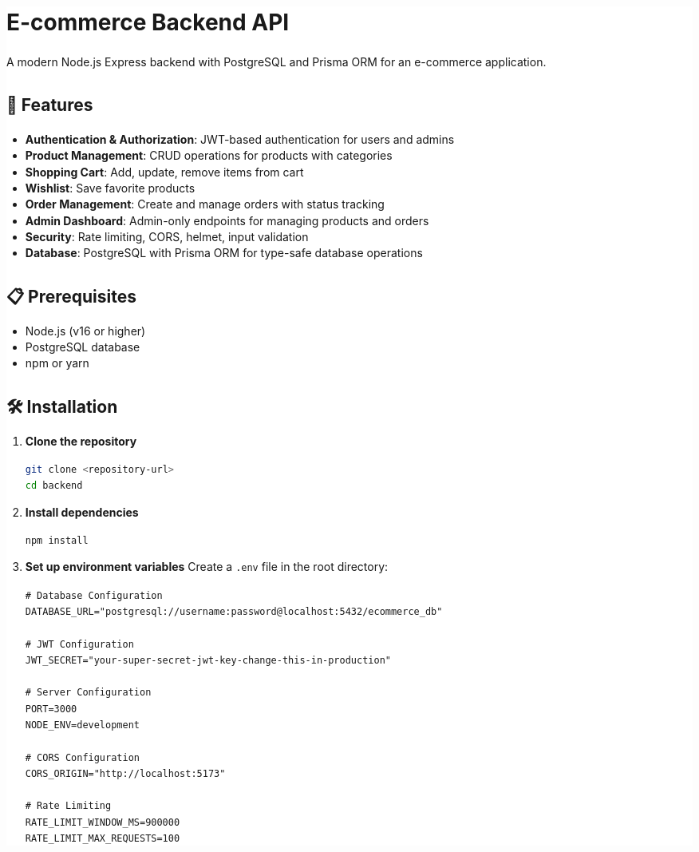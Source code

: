 # E-commerce Backend API

A modern Node.js Express backend with PostgreSQL and Prisma ORM for an e-commerce application.

## 🚀 Features

- **Authentication & Authorization**: JWT-based authentication for users and admins
- **Product Management**: CRUD operations for products with categories
- **Shopping Cart**: Add, update, remove items from cart
- **Wishlist**: Save favorite products
- **Order Management**: Create and manage orders with status tracking
- **Admin Dashboard**: Admin-only endpoints for managing products and orders
- **Security**: Rate limiting, CORS, helmet, input validation
- **Database**: PostgreSQL with Prisma ORM for type-safe database operations

## 📋 Prerequisites

- Node.js (v16 or higher)
- PostgreSQL database
- npm or yarn

## 🛠️ Installation

1. **Clone the repository**
   ```bash
   git clone <repository-url>
   cd backend
   ```

2. **Install dependencies**
   ```bash
   npm install
   ```

3. **Set up environment variables**
   Create a `.env` file in the root directory:
   ```env
   # Database Configuration
   DATABASE_URL="postgresql://username:password@localhost:5432/ecommerce_db"
   
   # JWT Configuration
   JWT_SECRET="your-super-secret-jwt-key-change-this-in-production"
   
   # Server Configuration
   PORT=3000
   NODE_ENV=development
   
   # CORS Configuration
   CORS_ORIGIN="http://localhost:5173"
   
   # Rate Limiting
   RATE_LIMIT_WINDOW_MS=900000
   RATE_LIMIT_MAX_REQUESTS=100
   ```
